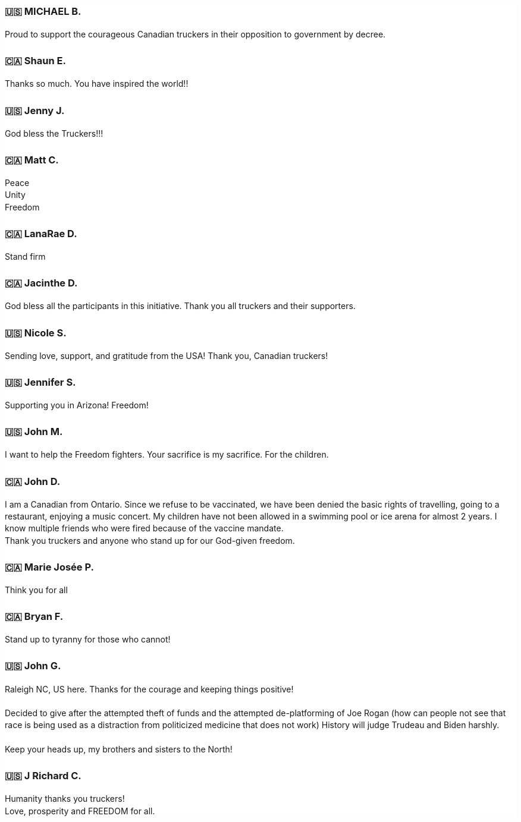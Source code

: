 ### 🇺🇸 MICHAEL B.
Proud to support the courageous Canadian truckers in their opposition to government by decree.

### 🇨🇦 Shaun E.
Thanks so much. You have inspired the world!!

### 🇺🇸 Jenny J.
God bless the Truckers!!!

### 🇨🇦 Matt C.
Peace<br />Unity<br />Freedom

### 🇨🇦 LanaRae D.
Stand firm

### 🇨🇦 Jacinthe D.
God bless all the participants in this initiative. Thank you all truckers and their supporters.

### 🇺🇸 Nicole S.
Sending love, support, and gratitude from the USA! Thank you, Canadian truckers! 

### 🇺🇸 Jennifer S.
Supporting you in Arizona! Freedom! 

### 🇺🇸 John M.
I want to help the Freedom fighters. Your sacrifice is my sacrifice. For the children.

### 🇨🇦 John D.
I am a Canadian from Ontario.  Since we refuse to be vaccinated, we have been denied the basic rights of travelling, going to a restaurant, enjoying a music concert.  My children have not been allowed in a swimming pool or ice arena for almost  2 years.  I know multiple friends who were fired because of the vaccine mandate.  <br />Thank you truckers and anyone who stand up for our God-given freedom.

### 🇨🇦 Marie Josée P.
Think you for all

### 🇨🇦 Bryan F.
Stand up to tyranny for those who cannot!

### 🇺🇸 John G.
Raleigh NC, US here. Thanks for the courage and keeping things positive! <br /><br />Decided to give after the attempted theft of funds and the attempted de-platforming of Joe Rogan (how can people not see that race is being used as a distraction from politicized medicine that does not work) History will judge Trudeau and Biden harshly.<br /><br />Keep your heads up, my brothers and sisters to the North! 

### 🇺🇸 J Richard C.
Humanity thanks you truckers!<br />Love, prosperity and FREEDOM for all.
